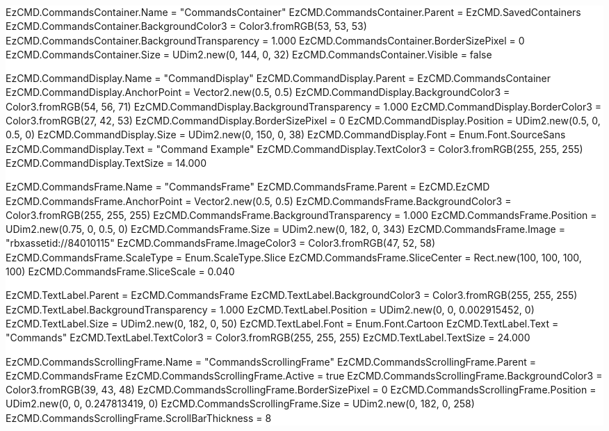 EzCMD.CommandsContainer.Name = "CommandsContainer"
EzCMD.CommandsContainer.Parent = EzCMD.SavedContainers
EzCMD.CommandsContainer.BackgroundColor3 = Color3.fromRGB(53, 53, 53)
EzCMD.CommandsContainer.BackgroundTransparency = 1.000
EzCMD.CommandsContainer.BorderSizePixel = 0
EzCMD.CommandsContainer.Size = UDim2.new(0, 144, 0, 32)
EzCMD.CommandsContainer.Visible = false

EzCMD.CommandDisplay.Name = "CommandDisplay"
EzCMD.CommandDisplay.Parent = EzCMD.CommandsContainer
EzCMD.CommandDisplay.AnchorPoint = Vector2.new(0.5, 0.5)
EzCMD.CommandDisplay.BackgroundColor3 = Color3.fromRGB(54, 56, 71)
EzCMD.CommandDisplay.BackgroundTransparency = 1.000
EzCMD.CommandDisplay.BorderColor3 = Color3.fromRGB(27, 42, 53)
EzCMD.CommandDisplay.BorderSizePixel = 0
EzCMD.CommandDisplay.Position = UDim2.new(0.5, 0, 0.5, 0)
EzCMD.CommandDisplay.Size = UDim2.new(0, 150, 0, 38)
EzCMD.CommandDisplay.Font = Enum.Font.SourceSans
EzCMD.CommandDisplay.Text = "Command Example"
EzCMD.CommandDisplay.TextColor3 = Color3.fromRGB(255, 255, 255)
EzCMD.CommandDisplay.TextSize = 14.000

EzCMD.CommandsFrame.Name = "CommandsFrame"
EzCMD.CommandsFrame.Parent = EzCMD.EzCMD
EzCMD.CommandsFrame.AnchorPoint = Vector2.new(0.5, 0.5)
EzCMD.CommandsFrame.BackgroundColor3 = Color3.fromRGB(255, 255, 255)
EzCMD.CommandsFrame.BackgroundTransparency = 1.000
EzCMD.CommandsFrame.Position = UDim2.new(0.75, 0, 0.5, 0)
EzCMD.CommandsFrame.Size = UDim2.new(0, 182, 0, 343)
EzCMD.CommandsFrame.Image = "rbxassetid://84010115"
EzCMD.CommandsFrame.ImageColor3 = Color3.fromRGB(47, 52, 58)
EzCMD.CommandsFrame.ScaleType = Enum.ScaleType.Slice
EzCMD.CommandsFrame.SliceCenter = Rect.new(100, 100, 100, 100)
EzCMD.CommandsFrame.SliceScale = 0.040

EzCMD.TextLabel.Parent = EzCMD.CommandsFrame
EzCMD.TextLabel.BackgroundColor3 = Color3.fromRGB(255, 255, 255)
EzCMD.TextLabel.BackgroundTransparency = 1.000
EzCMD.TextLabel.Position = UDim2.new(0, 0, 0.002915452, 0)
EzCMD.TextLabel.Size = UDim2.new(0, 182, 0, 50)
EzCMD.TextLabel.Font = Enum.Font.Cartoon
EzCMD.TextLabel.Text = "Commands"
EzCMD.TextLabel.TextColor3 = Color3.fromRGB(255, 255, 255)
EzCMD.TextLabel.TextSize = 24.000

EzCMD.CommandsScrollingFrame.Name = "CommandsScrollingFrame"
EzCMD.CommandsScrollingFrame.Parent = EzCMD.CommandsFrame
EzCMD.CommandsScrollingFrame.Active = true
EzCMD.CommandsScrollingFrame.BackgroundColor3 = Color3.fromRGB(39, 43, 48)
EzCMD.CommandsScrollingFrame.BorderSizePixel = 0
EzCMD.CommandsScrollingFrame.Position = UDim2.new(0, 0, 0.247813419, 0)
EzCMD.CommandsScrollingFrame.Size = UDim2.new(0, 182, 0, 258)
EzCMD.CommandsScrollingFrame.ScrollBarThickness = 8
